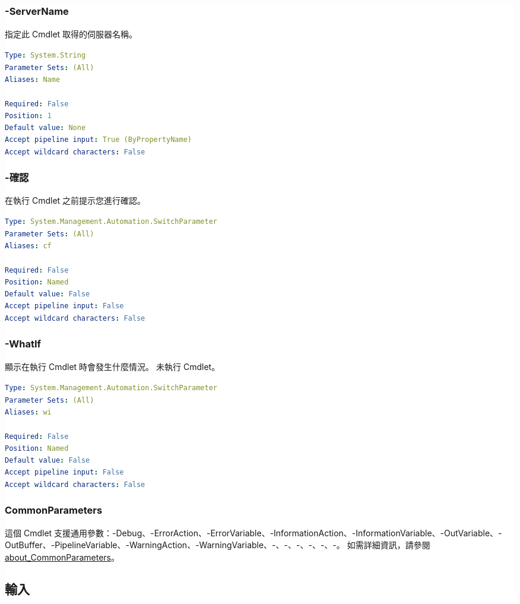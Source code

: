 ### -ServerName
指定此 Cmdlet 取得的伺服器名稱。

```yaml
Type: System.String
Parameter Sets: (All)
Aliases: Name

Required: False
Position: 1
Default value: None
Accept pipeline input: True (ByPropertyName)
Accept wildcard characters: False
```

### -確認
在執行 Cmdlet 之前提示您進行確認。

```yaml
Type: System.Management.Automation.SwitchParameter
Parameter Sets: (All)
Aliases: cf

Required: False
Position: Named
Default value: False
Accept pipeline input: False
Accept wildcard characters: False
```

### -WhatIf
顯示在執行 Cmdlet 時會發生什麼情況。
未執行 Cmdlet。

```yaml
Type: System.Management.Automation.SwitchParameter
Parameter Sets: (All)
Aliases: wi

Required: False
Position: Named
Default value: False
Accept pipeline input: False
Accept wildcard characters: False
```

### CommonParameters
這個 Cmdlet 支援通用參數：-Debug、-ErrorAction、-ErrorVariable、-InformationAction、-InformationVariable、-OutVariable、-OutBuffer、-PipelineVariable、-WarningAction、-WarningVariable、-、-、-、-、-、-。 如需詳細資訊，請參閱 [about_CommonParameters](http://go.microsoft.com/fwlink/?LinkID=113216)。

## 輸入
